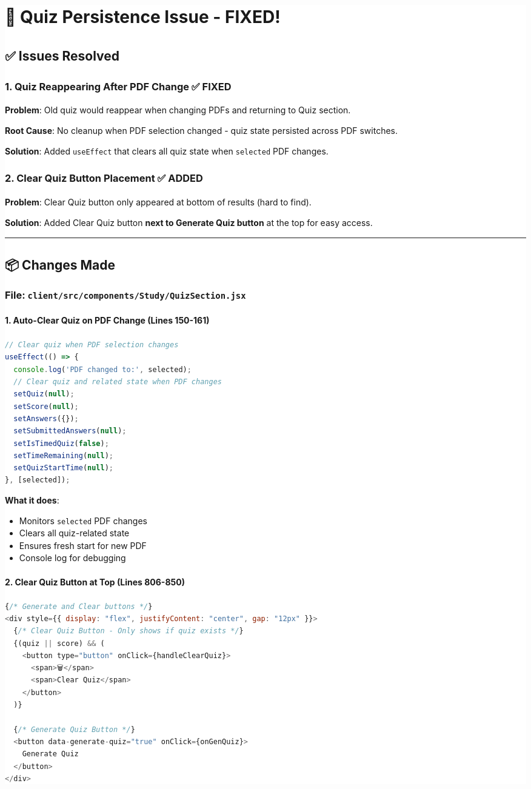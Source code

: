 # 🎉 Quiz Persistence Issue - FIXED!

## ✅ Issues Resolved

### 1. **Quiz Reappearing After PDF Change** ✅ FIXED
**Problem**: Old quiz would reappear when changing PDFs and returning to Quiz section.

**Root Cause**: No cleanup when PDF selection changed - quiz state persisted across PDF switches.

**Solution**: Added `useEffect` that clears all quiz state when `selected` PDF changes.

### 2. **Clear Quiz Button Placement** ✅ ADDED
**Problem**: Clear Quiz button only appeared at bottom of results (hard to find).

**Solution**: Added Clear Quiz button **next to Generate Quiz button** at the top for easy access.

---

## 📦 Changes Made

### File: `client/src/components/Study/QuizSection.jsx`

#### 1. **Auto-Clear Quiz on PDF Change** (Lines 150-161)

```javascript
// Clear quiz when PDF selection changes
useEffect(() => {
  console.log('PDF changed to:', selected);
  // Clear quiz and related state when PDF changes
  setQuiz(null);
  setScore(null);
  setAnswers({});
  setSubmittedAnswers(null);
  setIsTimedQuiz(false);
  setTimeRemaining(null);
  setQuizStartTime(null);
}, [selected]);
```

**What it does**:
- Monitors `selected` PDF changes
- Clears all quiz-related state
- Ensures fresh start for new PDF
- Console log for debugging

#### 2. **Clear Quiz Button at Top** (Lines 806-850)

```javascript
{/* Generate and Clear buttons */}
<div style={{ display: "flex", justifyContent: "center", gap: "12px" }}>
  {/* Clear Quiz Button - Only shows if quiz exists */}
  {(quiz || score) && (
    <button type="button" onClick={handleClearQuiz}>
      <span>🗑️</span>
      <span>Clear Quiz</span>
    </button>
  )}
  
  {/* Generate Quiz Button */}
  <button data-generate-quiz="true" onClick={onGenQuiz}>
    Generate Quiz
  </button>
</div>
```